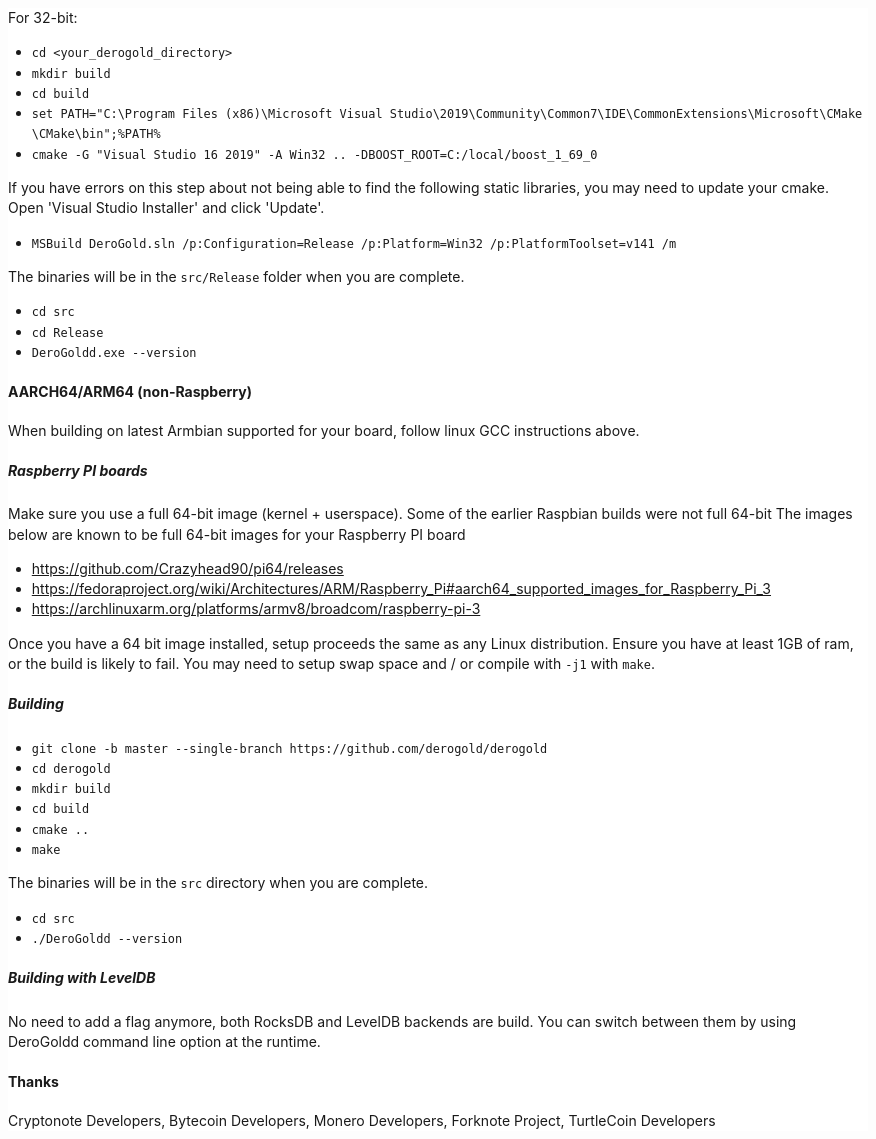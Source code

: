 For 32-bit:
- `cd <your_derogold_directory>`
- `mkdir build`
- `cd build`
- `set PATH="C:\Program Files (x86)\Microsoft Visual Studio\2019\Community\Common7\IDE\CommonExtensions\Microsoft\CMake\CMake\bin";%PATH%`
- `cmake -G "Visual Studio 16 2019" -A Win32 .. -DBOOST_ROOT=C:/local/boost_1_69_0`

If you have errors on this step about not being able to find the following static libraries, you may need to update your cmake. Open 'Visual Studio Installer' and click 'Update'.

- `MSBuild DeroGold.sln /p:Configuration=Release /p:Platform=Win32 /p:PlatformToolset=v141 /m`

The binaries will be in the `src/Release` folder when you are complete.

- `cd src`
- `cd Release`
- `DeroGoldd.exe --version`

#### AARCH64/ARM64 (non-Raspberry)
When building on latest Armbian supported for your board, follow linux GCC instructions above.

##### Raspberry PI boards

Make sure you use a full 64-bit image (kernel + userspace). Some of the earlier Raspbian builds were not full 64-bit
The images below are known to be full 64-bit images for your Raspberry PI board 

- https://github.com/Crazyhead90/pi64/releases
- https://fedoraproject.org/wiki/Architectures/ARM/Raspberry_Pi#aarch64_supported_images_for_Raspberry_Pi_3
- https://archlinuxarm.org/platforms/armv8/broadcom/raspberry-pi-3

Once you have a 64 bit image installed, setup proceeds the same as any Linux distribution. Ensure you have at least 1GB of ram, or the build is likely to fail. You may need to setup swap space and / or compile with `-j1` with `make`.

##### Building

- `git clone -b master --single-branch https://github.com/derogold/derogold`
- `cd derogold`
- `mkdir build`
- `cd build`
- `cmake ..`
- `make` 

The binaries will be in the `src` directory when you are complete.

- `cd src`
- `./DeroGoldd --version`

##### Building with LevelDB
No need to add a flag anymore, both RocksDB and LevelDB backends are build. You can switch between them by using DeroGoldd command line option at the runtime.

#### Thanks
Cryptonote Developers, Bytecoin Developers, Monero Developers, Forknote Project, TurtleCoin Developers
